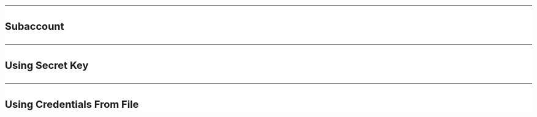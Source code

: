   </TabItem>
</Tabs>

<hr class="subsection" />

### Subaccount

<Tabs groupId="code-tabs">
  <TabItem value="rust" label="🦀 Rust" default>

  <Github fname="basics.rs" language="rust"
      url="https://github.com/near-examples/near-workspaces-examples/blob/main/contract-rs/tests/basics.rs"
      start="31" end="45" />

  </TabItem>
  <TabItem value="js" label="🌐 JavaScript">

  <Github fname="main.ava.js" language="js"
      url="https://github.com/near-examples/near-workspaces-examples/blob/main/contract-ts/sandbox-test/main.ava.js"
      start="75" end="95" />

  </TabItem>
</Tabs>

<hr class="subsection" />

### Using Secret Key

<Tabs groupId="code-tabs">
  <TabItem value="rust" label="🦀 Rust" default>

  <Github fname="basics.rs" language="rust"
      url="https://github.com/near-examples/near-workspaces-examples/blob/main/contract-rs/tests/basics.rs"
      start="54" end="61" />

  </TabItem>
  <TabItem value="js" label="🌐 JavaScript">

  <Github fname="main.ava.js" language="js"
      url="https://github.com/near-examples/near-workspaces-examples/blob/main/contract-ts/sandbox-test/main.ava.js"
      start="101" end="128" />

  </TabItem>
</Tabs>

<hr class="subsection" />

### Using Credentials From File

<Tabs groupId="code-tabs">
  <TabItem value="rust" label="🦀 Rust" default>

  <Github fname="basics.rs" language="rust"
      url="https://github.com/near-examples/near-workspaces-examples/blob/main/contract-rs/tests/basics.rs"
      start="70" end="74" />

